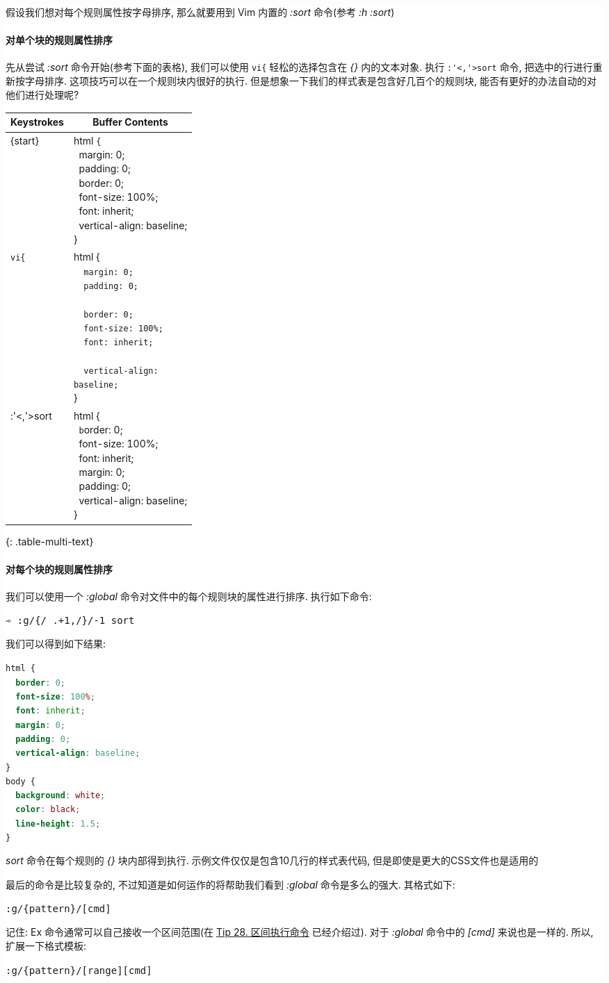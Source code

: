 假设我们想对每个规则属性按字母排序, 那么就要用到 Vim 内置的 *:sort* 命令(参考 *:h :sort*)

#### 对单个块的规则属性排序

先从尝试 *:sort* 命令开始(参考下面的表格), 我们可以使用 `vi{` 轻松的选择包含在 *{}* 内的文本对象. 执行 `:'<,'>sort` 命令, 把选中的行进行重新按字母排序. 这项技巧可以在一个规则块内很好的执行. 但是想象一下我们的样式表是包含好几百个的规则块, 能否有更好的办法自动的对他们进行处理呢?

Keystrokes | Buffer Contents
----       | ----
{start}    | html <code class="cursor">{</code> <br>&nbsp;&nbsp;margin: 0; <br>&nbsp;&nbsp;padding: 0; <br>&nbsp;&nbsp;border: 0; <br>&nbsp;&nbsp;font-size: 100%; <br>&nbsp;&nbsp;font: inherit; <br>&nbsp;&nbsp;vertical-align: baseline; <br>}
`vi{`    | html { <code class="visual"><br>&nbsp;&nbsp;margin: 0; <br>&nbsp;&nbsp;padding: 0; <br>&nbsp;&nbsp;border: 0; <br>&nbsp;&nbsp;font-size: 100%; <br>&nbsp;&nbsp;font: inherit; <br>&nbsp;&nbsp;vertical-align: baseline;<code class="cursor">&nbsp;</code></code><br>}
:\'<,\'>sort | html { <br>&nbsp;&nbsp;<code class="cursor">b</code>order: 0; <br>&nbsp;&nbsp;font-size: 100%; <br>&nbsp;&nbsp;font: inherit; <br>&nbsp;&nbsp;margin: 0; <br>&nbsp;&nbsp;padding: 0; <br>&nbsp;&nbsp;vertical-align: baseline; <br>}
{: .table-multi-text}

#### 对每个块的规则属性排序

我们可以使用一个 *:global* 命令对文件中的每个规则块的属性进行排序. 执行如下命令:
<pre>
➾ :g/{/ .+1,/}/-1 sort
</pre>

我们可以得到如下结果:
```css
html { 
  border: 0;
  font-size: 100%;
  font: inherit;
  margin: 0;
  padding: 0;
  vertical-align: baseline;
}
body { 
  background: white;
  color: black;
  line-height: 1.5;
}
```

*sort* 命令在每个规则的 *{}* 块内部得到执行. 示例文件仅仅是包含10几行的样式表代码, 但是即使是更大的CSS文件也是适用的

最后的命令是比较复杂的, 不过知道是如何运作的将帮助我们看到 *:global* 命令是多么的强大. 其格式如下:
<pre>
:g/{pattern}/[cmd]
</pre>

记住: Ex 命令通常可以自己接收一个区间范围(在 [Tip 28. 区间执行命令](https://xu3352.github.io/linux/2018/10/21/practical-vim-skills-chapter-5#tip28) 已经介绍过). 对于 *:global* 命令中的 *[cmd]* 来说也是一样的. 所以, 扩展一下格式模板:
<pre>
:g/{pattern}/[range][cmd]
</pre>
